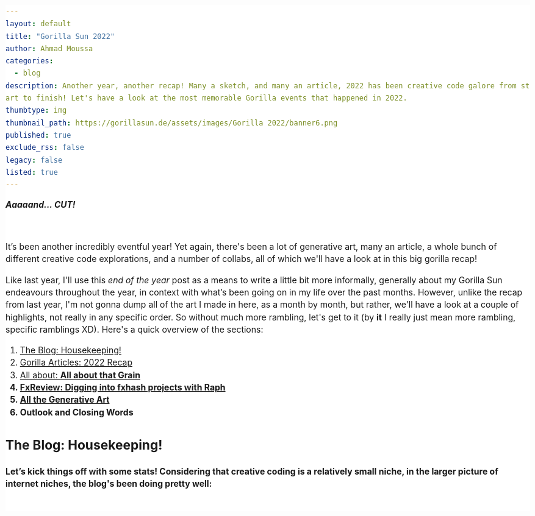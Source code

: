 ```yaml
---
layout: default
title: "Gorilla Sun 2022"
author: Ahmad Moussa
categories:
  - blog
description: Another year, another recap! Many a sketch, and many an article, 2022 has been creative code galore from start to finish! Let's have a look at the most memorable Gorilla events that happened in 2022.
thumbtype: img
thumbnail_path: https://gorillasun.de/assets/images/Gorilla 2022/banner6.png
published: true
exclude_rss: false
legacy: false
listed: true
---
```


<b><i>Aaaaand... CUT!</i></b>

<span class="image fit" style="margin: 0 0 1em 0; padding: 0 0 0 0;">
  <img class="viewable" src="https://gorillasun.de/assets/images/Gorilla 2022/banner6.jpg" alt="">
</span>
<p></p>

It’s been another incredibly eventful year! Yet again, there's been a lot of generative art, many an article, a whole bunch of different creative code explorations, and a number of collabs, all of which we'll have a look at in this big gorilla recap!

Like last year, I'll use this <i>end of the year</i> post as a means to write a little bit more informally, generally about my Gorilla Sun endeavours throughout the year, in context with what’s been going on in my life over the past months. However, unlike the recap from last year, I'm not gonna dump all of the art I made in here, as a month by month, but rather, we'll have a look at a couple of highlights, not really in any specific order. So without much more rambling, let's get to it (by <b>it</b> I really just mean more rambling, specific ramblings XD). Here's a quick overview of the sections:

1. <a href='#1'>The Blog: Housekeeping!</a>
2. <a href='#2'>Gorilla Articles: 2022 Recap</a>
3. <a href='#3'>All about: <b>All about that Grain</ssb></a>
4. <a href='#4'>FxReview: Digging into fxhash projects with Raph</a>
5. <a href='#5'>All the Generative Art</a>
6. <a name='#6'>Outlook and Closing Words</a>

<h2><a name='1'></a>The Blog: Housekeeping!</h2>

Let’s kick things off with some stats! Considering that creative coding is a relatively small niche, in the larger picture of internet niches, the blog's been doing pretty well:

<span class="image fit" style="margin: 0 0 1em 0; padding: 0 0 0 0;">
  <img class="viewable" src="https://gorillasun.de/assets/images/Gorilla 2022/stats.png" alt="">
</span>
